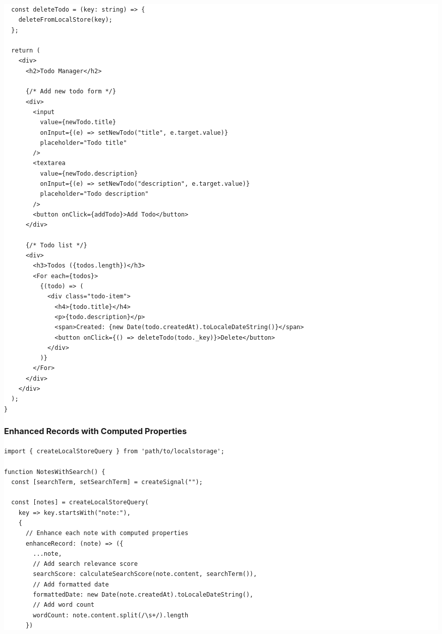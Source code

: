 ```tsx
  const deleteTodo = (key: string) => {
    deleteFromLocalStore(key);
  };

  return (
    <div>
      <h2>Todo Manager</h2>
      
      {/* Add new todo form */}
      <div>
        <input
          value={newTodo.title}
          onInput={(e) => setNewTodo("title", e.target.value)}
          placeholder="Todo title"
        />
        <textarea
          value={newTodo.description}
          onInput={(e) => setNewTodo("description", e.target.value)}
          placeholder="Todo description"
        />
        <button onClick={addTodo}>Add Todo</button>
      </div>

      {/* Todo list */}
      <div>
        <h3>Todos ({todos.length})</h3>
        <For each={todos}>
          {(todo) => (
            <div class="todo-item">
              <h4>{todo.title}</h4>
              <p>{todo.description}</p>
              <span>Created: {new Date(todo.createdAt).toLocaleDateString()}</span>
              <button onClick={() => deleteTodo(todo._key)}>Delete</button>
            </div>
          )}
        </For>
      </div>
    </div>
  );
}
```

### Enhanced Records with Computed Properties

```tsx
import { createLocalStoreQuery } from 'path/to/localstorage';

function NotesWithSearch() {
  const [searchTerm, setSearchTerm] = createSignal("");
  
  const [notes] = createLocalStoreQuery(
    key => key.startsWith("note:"),
    {
      // Enhance each note with computed properties
      enhanceRecord: (note) => ({
        ...note,
        // Add search relevance score
        searchScore: calculateSearchScore(note.content, searchTerm()),
        // Add formatted date
        formattedDate: new Date(note.createdAt).toLocaleDateString(),
        // Add word count
        wordCount: note.content.split(/\s+/).length
      })
```